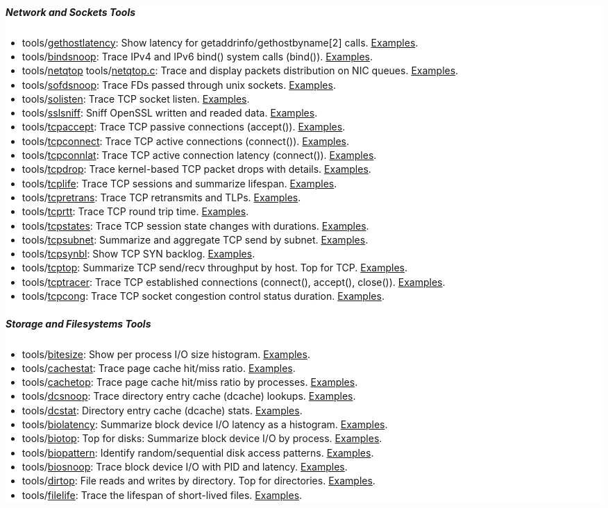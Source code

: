 ##### Network and Sockets Tools

- tools/[gethostlatency](tools/gethostlatency.py): Show latency for getaddrinfo/gethostbyname[2] calls. [Examples](tools/gethostlatency_example.txt).
- tools/[bindsnoop](tools/bindsnoop.py): Trace IPv4 and IPv6 bind() system calls (bind()). [Examples](tools/bindsnoop_example.txt).
- tools/[netqtop](tools/netqtop.py) tools/[netqtop.c](tools/netqtop.c): Trace and display packets distribution on NIC queues. [Examples](tools/netqtop_example.txt).
- tools/[sofdsnoop](tools/sofdsnoop.py): Trace FDs passed through unix sockets. [Examples](tools/sofdsnoop_example.txt).
- tools/[solisten](tools/solisten.py): Trace TCP socket listen. [Examples](tools/solisten_example.txt).
- tools/[sslsniff](tools/sslsniff.py): Sniff OpenSSL written and readed data. [Examples](tools/sslsniff_example.txt).
- tools/[tcpaccept](tools/tcpaccept.py): Trace TCP passive connections (accept()). [Examples](tools/tcpaccept_example.txt).
- tools/[tcpconnect](tools/tcpconnect.py): Trace TCP active connections (connect()). [Examples](tools/tcpconnect_example.txt).
- tools/[tcpconnlat](tools/tcpconnlat.py): Trace TCP active connection latency (connect()). [Examples](tools/tcpconnlat_example.txt).
- tools/[tcpdrop](tools/tcpdrop.py): Trace kernel-based TCP packet drops with details. [Examples](tools/tcpdrop_example.txt).
- tools/[tcplife](tools/tcplife.py): Trace TCP sessions and summarize lifespan. [Examples](tools/tcplife_example.txt).
- tools/[tcpretrans](tools/tcpretrans.py): Trace TCP retransmits and TLPs. [Examples](tools/tcpretrans_example.txt).
- tools/[tcprtt](tools/tcprtt.py): Trace TCP round trip time. [Examples](tools/tcprtt_example.txt).
- tools/[tcpstates](tools/tcpstates.py): Trace TCP session state changes with durations. [Examples](tools/tcpstates_example.txt).
- tools/[tcpsubnet](tools/tcpsubnet.py): Summarize and aggregate TCP send by subnet. [Examples](tools/tcpsubnet_example.txt).
- tools/[tcpsynbl](tools/tcpsynbl.py): Show TCP SYN backlog. [Examples](tools/tcpsynbl_example.txt).
- tools/[tcptop](tools/tcptop.py): Summarize TCP send/recv throughput by host. Top for TCP. [Examples](tools/tcptop_example.txt).
- tools/[tcptracer](tools/tcptracer.py): Trace TCP established connections (connect(), accept(), close()). [Examples](tools/tcptracer_example.txt).
- tools/[tcpcong](tools/tcpcong.py): Trace TCP socket congestion control status duration. [Examples](tools/tcpcong_example.txt).

##### Storage and Filesystems Tools

- tools/[bitesize](tools/bitesize.py): Show per process I/O size histogram. [Examples](tools/bitesize_example.txt).
- tools/[cachestat](tools/cachestat.py): Trace page cache hit/miss ratio. [Examples](tools/cachestat_example.txt).
- tools/[cachetop](tools/cachetop.py): Trace page cache hit/miss ratio by processes. [Examples](tools/cachetop_example.txt).
- tools/[dcsnoop](tools/dcsnoop.py): Trace directory entry cache (dcache) lookups. [Examples](tools/dcsnoop_example.txt).
- tools/[dcstat](tools/dcstat.py): Directory entry cache (dcache) stats. [Examples](tools/dcstat_example.txt).
- tools/[biolatency](tools/biolatency.py): Summarize block device I/O latency as a histogram. [Examples](tools/biolatency_example.txt).
- tools/[biotop](tools/biotop.py): Top for disks: Summarize block device I/O by process. [Examples](tools/biotop_example.txt).
- tools/[biopattern](tools/biopattern.py): Identify random/sequential disk access patterns. [Examples](tools/biopattern_example.txt).
- tools/[biosnoop](tools/biosnoop.py): Trace block device I/O with PID and latency. [Examples](tools/biosnoop_example.txt).
- tools/[dirtop](tools/dirtop.py): File reads and writes by directory. Top for directories. [Examples](tools/dirtop_example.txt).
- tools/[filelife](tools/filelife.py): Trace the lifespan of short-lived files. [Examples](tools/filelife_example.txt).